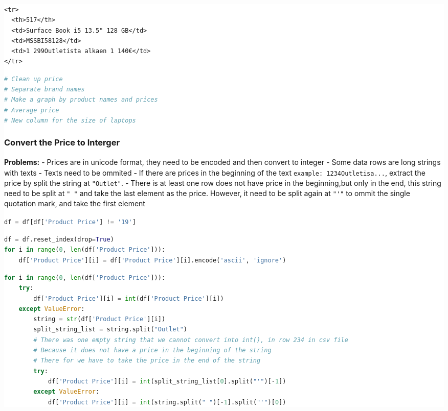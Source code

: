     <tr>
      <th>517</th>
      <td>Surface Book i5 13.5" 128 GB</td>
      <td>MSSBI58128</td>
      <td>1 299Outletista alkaen 1 140€</td>
    </tr>
  </tbody>
</table>
</div>




```python
# Clean up price
# Separate brand names
# Make a graph by product names and prices
# Average price
# New column for the size of laptops
```

### Convert the Price to Interger
**Problems:**
    - Prices are in unicode format, they need to be encoded and then convert to integer
    - Some data rows are long strings with texts
    - Texts need to be ommited
    - If there are prices in the beginning of the text ```example: 1234Outletisa...```, extract the price by split the string at ```"Outlet"```.
    - There is at least one row does not have price in the beginning,but only in the end, this string need to be split at ```" "``` and take the last element as the price. However, it need to be split again at ``` "'" ``` to ommit the single quotation mark, and take the first element


```python
df = df[df['Product Price'] != '19']
```


```python
df = df.reset_index(drop=True)
for i in range(0, len(df['Product Price'])):
    df['Product Price'][i] = df['Product Price'][i].encode('ascii', 'ignore')
```


```python
for i in range(0, len(df['Product Price'])):
    try:
        df['Product Price'][i] = int(df['Product Price'][i])
    except ValueError:
        string = str(df['Product Price'][i])
        split_string_list = string.split("Outlet")
        # There was one empty string that we cannot convert into int(), in row 234 in csv file
        # Because it does not have a price in the beginning of the string
        # There for we have to take the price in the end of the string
        try:
            df['Product Price'][i] = int(split_string_list[0].split("'")[-1])
        except ValueError:
            df['Product Price'][i] = int(string.split(" ")[-1].split("'")[0])
```
